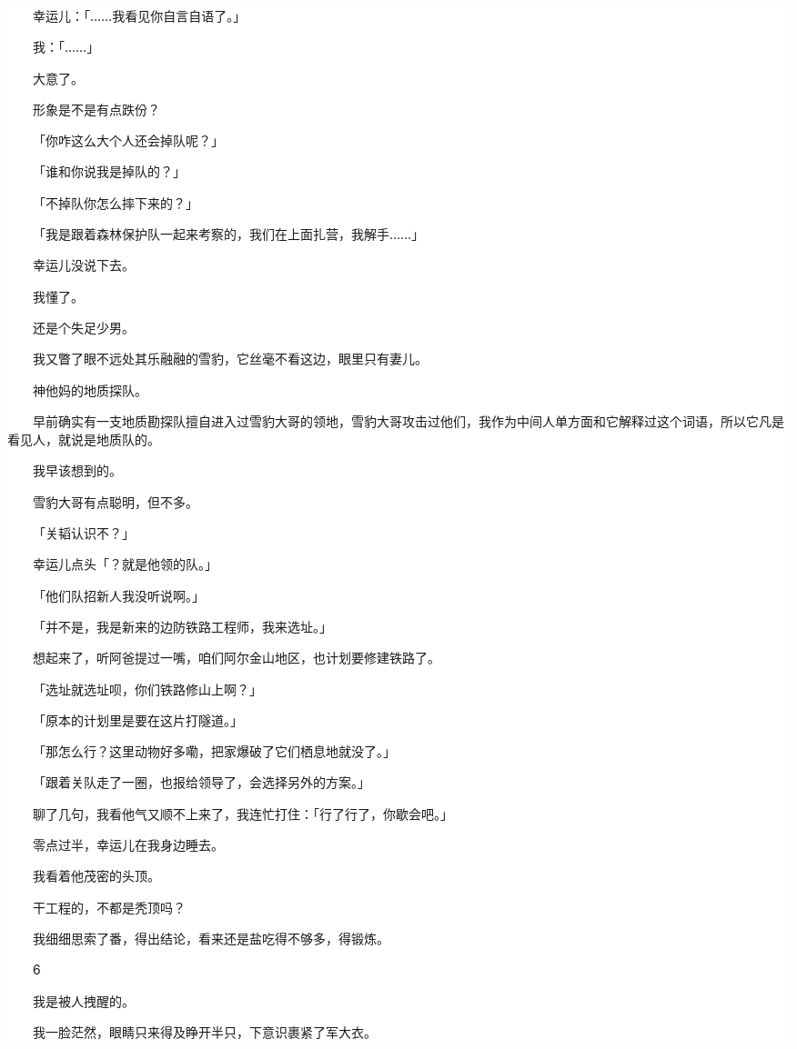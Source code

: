 &emsp;&emsp;幸运儿：「……我看见你自言自语了。」  
  
&emsp;&emsp;我：「……」  
  
&emsp;&emsp;大意了。  
  
&emsp;&emsp;形象是不是有点跌份？  
  
&emsp;&emsp;「你咋这么大个人还会掉队呢？」  
  
&emsp;&emsp;「谁和你说我是掉队的？」  
  
&emsp;&emsp;「不掉队你怎么摔下来的？」  
  
&emsp;&emsp;「我是跟着森林保护队一起来考察的，我们在上面扎营，我解手……」  
  
&emsp;&emsp;幸运儿没说下去。  
  
&emsp;&emsp;我懂了。  
  
&emsp;&emsp;还是个失足少男。  
  
&emsp;&emsp;我又瞥了眼不远处其乐融融的雪豹，它丝毫不看这边，眼里只有妻儿。  
  
&emsp;&emsp;神他妈的地质探队。  
  
&emsp;&emsp;早前确实有一支地质勘探队擅自进入过雪豹大哥的领地，雪豹大哥攻击过他们，我作为中间人单方面和它解释过这个词语，所以它凡是看见人，就说是地质队的。  
  
&emsp;&emsp;我早该想到的。  
  
&emsp;&emsp;雪豹大哥有点聪明，但不多。  
  
&emsp;&emsp;「关韬认识不？」  
  
&emsp;&emsp;幸运儿点头「？就是他领的队。」  
  
&emsp;&emsp;「他们队招新人我没听说啊。」  
  
&emsp;&emsp;「并不是，我是新来的边防铁路工程师，我来选址。」  
  
&emsp;&emsp;想起来了，听阿爸提过一嘴，咱们阿尔金山地区，也计划要修建铁路了。  
  
&emsp;&emsp;「选址就选址呗，你们铁路修山上啊？」  
  
&emsp;&emsp;「原本的计划里是要在这片打隧道。」  
  
&emsp;&emsp;「那怎么行？这里动物好多嘞，把家爆破了它们栖息地就没了。」  
  
&emsp;&emsp;「跟着关队走了一圈，也报给领导了，会选择另外的方案。」  
  
&emsp;&emsp;聊了几句，我看他气又顺不上来了，我连忙打住：「行了行了，你歇会吧。」  
  
&emsp;&emsp;零点过半，幸运儿在我身边睡去。  
  
&emsp;&emsp;我看着他茂密的头顶。  
  
&emsp;&emsp;干工程的，不都是秃顶吗？  
  
&emsp;&emsp;我细细思索了番，得出结论，看来还是盐吃得不够多，得锻炼。  
  
&emsp;&emsp;6  
  
&emsp;&emsp;我是被人拽醒的。  
  
&emsp;&emsp;我一脸茫然，眼睛只来得及睁开半只，下意识裹紧了军大衣。  
  